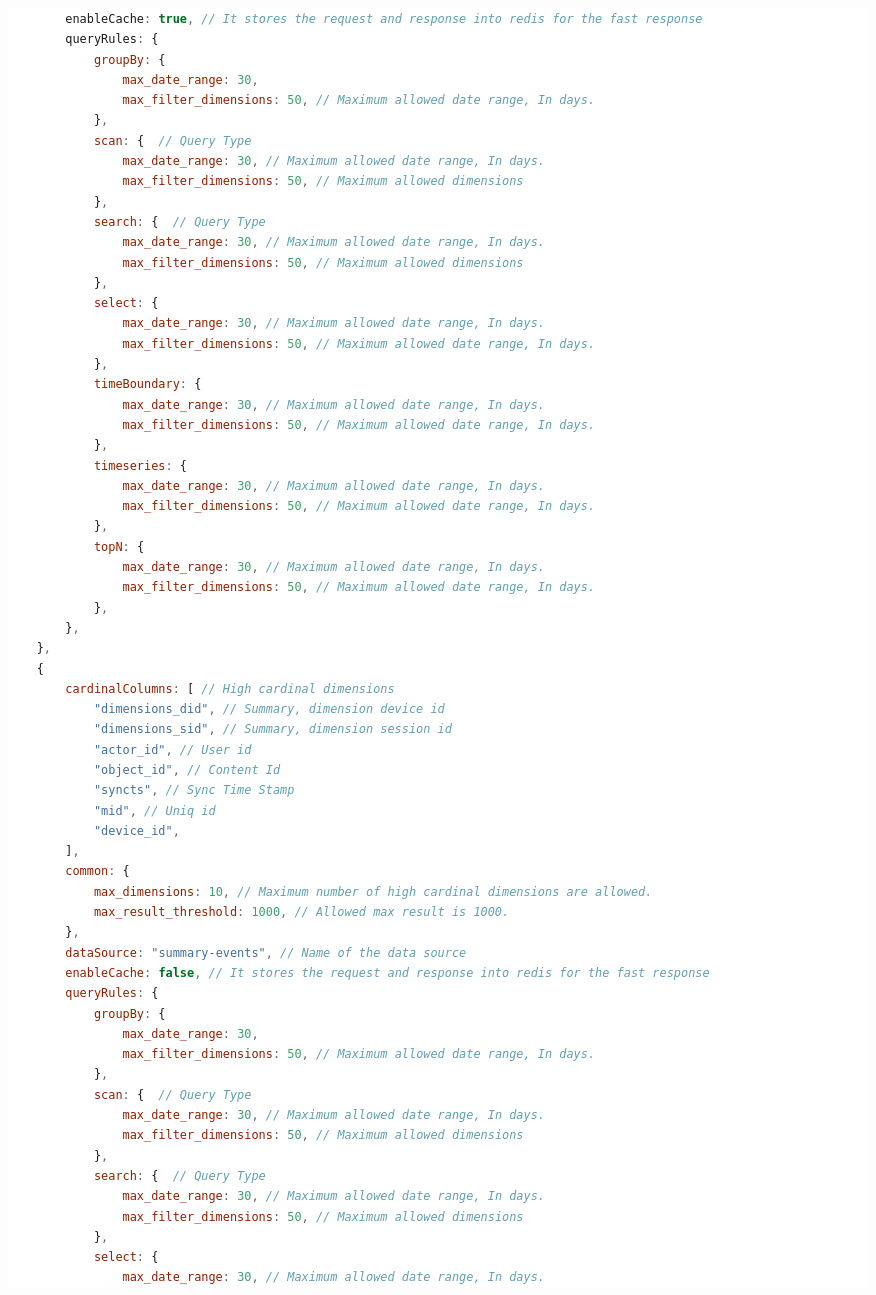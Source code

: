 ```js
        enableCache: true, // It stores the request and response into redis for the fast response
        queryRules: {
            groupBy: {
                max_date_range: 30,
                max_filter_dimensions: 50, // Maximum allowed date range, In days.
            },
            scan: {  // Query Type
                max_date_range: 30, // Maximum allowed date range, In days.
                max_filter_dimensions: 50, // Maximum allowed dimensions
            },
            search: {  // Query Type
                max_date_range: 30, // Maximum allowed date range, In days.
                max_filter_dimensions: 50, // Maximum allowed dimensions
            },
            select: {
                max_date_range: 30, // Maximum allowed date range, In days.
                max_filter_dimensions: 50, // Maximum allowed date range, In days.
            },
            timeBoundary: {
                max_date_range: 30, // Maximum allowed date range, In days.
                max_filter_dimensions: 50, // Maximum allowed date range, In days.
            },
            timeseries: {
                max_date_range: 30, // Maximum allowed date range, In days.
                max_filter_dimensions: 50, // Maximum allowed date range, In days.
            },
            topN: {
                max_date_range: 30, // Maximum allowed date range, In days.
                max_filter_dimensions: 50, // Maximum allowed date range, In days.
            },
        },
    },
    {
        cardinalColumns: [ // High cardinal dimensions
            "dimensions_did", // Summary, dimension device id
            "dimensions_sid", // Summary, dimension session id
            "actor_id", // User id
            "object_id", // Content Id
            "syncts", // Sync Time Stamp
            "mid", // Uniq id
            "device_id",
        ],
        common: {
            max_dimensions: 10, // Maximum number of high cardinal dimensions are allowed.
            max_result_threshold: 1000, // Allowed max result is 1000.
        },
        dataSource: "summary-events", // Name of the data source
        enableCache: false, // It stores the request and response into redis for the fast response
        queryRules: {
            groupBy: {
                max_date_range: 30,
                max_filter_dimensions: 50, // Maximum allowed date range, In days.
            },
            scan: {  // Query Type
                max_date_range: 30, // Maximum allowed date range, In days.
                max_filter_dimensions: 50, // Maximum allowed dimensions
            },
            search: {  // Query Type
                max_date_range: 30, // Maximum allowed date range, In days.
                max_filter_dimensions: 50, // Maximum allowed dimensions
            },
            select: {
                max_date_range: 30, // Maximum allowed date range, In days.
```